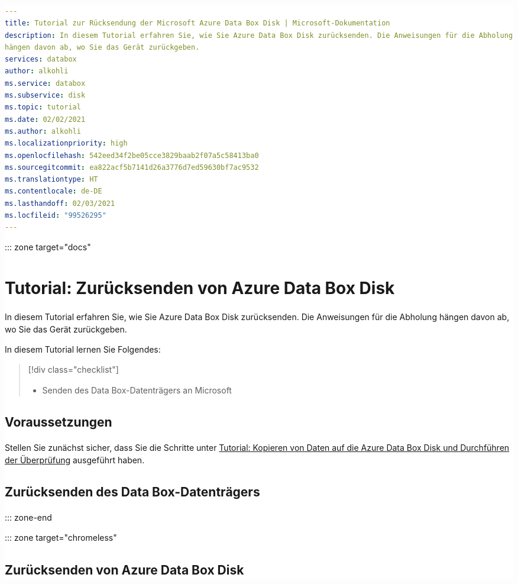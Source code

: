 ```yaml
---
title: Tutorial zur Rücksendung der Microsoft Azure Data Box Disk | Microsoft-Dokumentation
description: In diesem Tutorial erfahren Sie, wie Sie Azure Data Box Disk zurücksenden. Die Anweisungen für die Abholung hängen davon ab, wo Sie das Gerät zurückgeben.
services: databox
author: alkohli
ms.service: databox
ms.subservice: disk
ms.topic: tutorial
ms.date: 02/02/2021
ms.author: alkohli
ms.localizationpriority: high
ms.openlocfilehash: 542eed34f2be05cce3829baab2f07a5c58413ba0
ms.sourcegitcommit: ea822acf5b7141d26a3776d7ed59630bf7ac9532
ms.translationtype: HT
ms.contentlocale: de-DE
ms.lasthandoff: 02/03/2021
ms.locfileid: "99526295"
---
```

::: zone target="docs"

# <a name="tutorial-return-azure-data-box-disk"></a>Tutorial: Zurücksenden von Azure Data Box Disk

In diesem Tutorial erfahren Sie, wie Sie Azure Data Box Disk zurücksenden. Die Anweisungen für die Abholung hängen davon ab, wo Sie das Gerät zurückgeben.

In diesem Tutorial lernen Sie Folgendes:

> [!div class="checklist"]
>
> * Senden des Data Box-Datenträgers an Microsoft

## <a name="prerequisites"></a>Voraussetzungen

Stellen Sie zunächst sicher, dass Sie die Schritte unter [Tutorial: Kopieren von Daten auf die Azure Data Box Disk und Durchführen der Überprüfung](data-box-disk-deploy-copy-data.md) ausgeführt haben.

## <a name="ship-data-box-disk-back"></a>Zurücksenden des Data Box-Datenträgers

::: zone-end

::: zone target="chromeless"

## <a name="return-azure-data-box-disk"></a>Zurücksenden von Azure Data Box Disk
